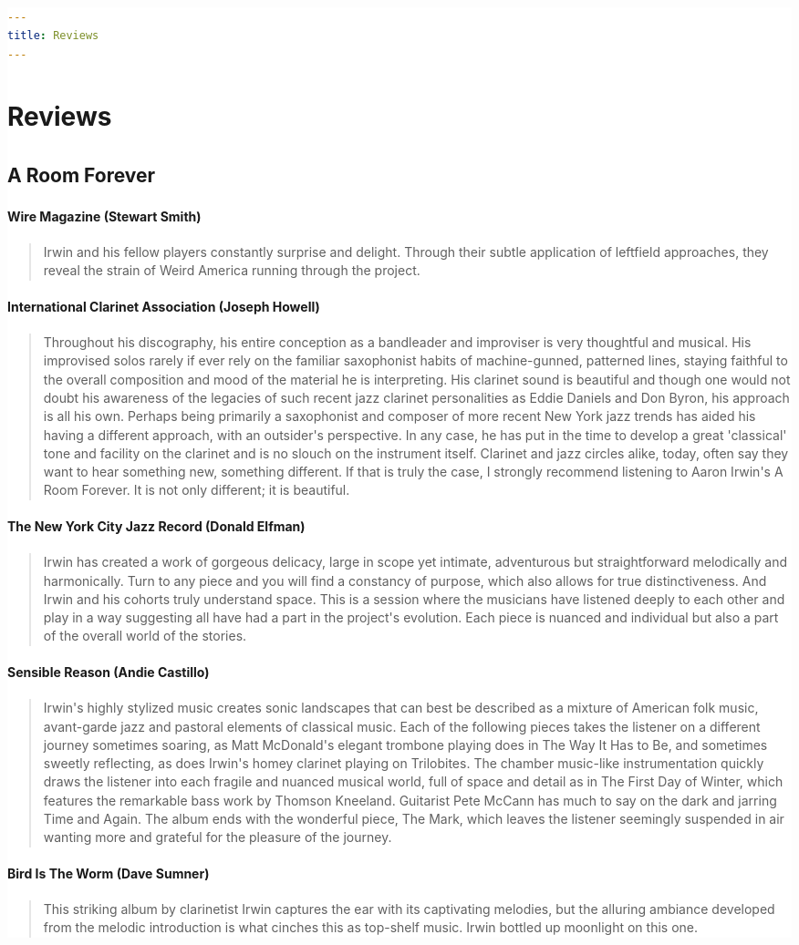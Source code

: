 ```yaml
---
title: Reviews
---
```


# Reviews

## A Room Forever

#### Wire Magazine (Stewart Smith)
> Irwin and his fellow players constantly surprise and delight. Through their subtle application of leftfield approaches, they reveal the strain of Weird America running through the project.

#### International Clarinet Association (Joseph Howell) 
> Throughout his discography, his entire conception as a bandleader and improviser is very thoughtful and musical. His improvised solos rarely if ever rely on the familiar saxophonist habits of machine-gunned, patterned lines, staying faithful to the overall composition and mood of the material he is interpreting. His clarinet sound is beautiful and though one would not doubt his awareness of the legacies of such recent jazz clarinet personalities as Eddie Daniels and Don Byron, his approach is all his own. Perhaps being primarily a saxophonist and composer of more recent New York jazz trends has aided his having a different approach, with an outsider's perspective. In any case, he has put in the time to develop a great 'classical' tone and facility on the clarinet and is no slouch on the instrument itself. Clarinet and jazz circles alike, today, often say they want to hear something new, something different. If that is truly the case, I strongly recommend listening to Aaron Irwin's A Room Forever. It is not only different; it is beautiful.

#### The New York City Jazz Record (Donald Elfman)
> Irwin has created a work of gorgeous delicacy, large in scope yet intimate, adventurous but straightforward melodically and harmonically. Turn to any piece and you will find a constancy of purpose, which also allows for true distinctiveness. And Irwin and his cohorts truly understand space. This is a session where the musicians have listened deeply to each other and play in a way suggesting all have had a part in the project's evolution. Each piece is nuanced and individual but also a part of the overall world of the stories.

#### Sensible Reason (Andie Castillo)
> Irwin's highly stylized music creates sonic landscapes that can best be described as a mixture of American folk music, avant-garde jazz and pastoral elements of classical music. Each of the following pieces takes the listener on a different journey sometimes soaring, as Matt McDonald's elegant trombone playing does in The Way It Has to Be, and sometimes sweetly reflecting, as does Irwin's homey clarinet playing on Trilobites. The chamber music-like instrumentation quickly draws the listener into each fragile and nuanced musical world, full of space and detail as in The First Day of Winter, which features the remarkable bass work by Thomson Kneeland. Guitarist Pete McCann has much to say on the dark and jarring Time and Again.  The album ends with the wonderful piece, The Mark, which leaves the listener seemingly suspended in air wanting more and grateful for the pleasure of the journey.

#### Bird Is The Worm (Dave Sumner)
> This striking album by clarinetist Irwin captures the ear with its captivating melodies, but the alluring ambiance developed from the melodic introduction is what cinches this as top-shelf music.  Irwin bottled up moonlight on this one.
